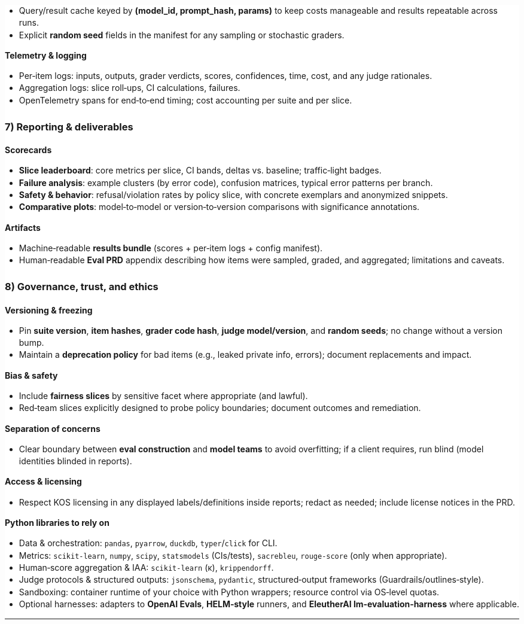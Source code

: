 * Query/result cache keyed by **(model_id, prompt_hash, params)** to keep costs manageable and results repeatable across runs.
* Explicit **random seed** fields in the manifest for any sampling or stochastic graders.

**Telemetry & logging**

* Per‑item logs: inputs, outputs, grader verdicts, scores, confidences, time, cost, and any judge rationales.
* Aggregation logs: slice roll‑ups, CI calculations, failures.
* OpenTelemetry spans for end‑to‑end timing; cost accounting per suite and per slice.

### 7) Reporting & deliverables

**Scorecards**

* **Slice leaderboard**: core metrics per slice, CI bands, deltas vs. baseline; traffic‑light badges.
* **Failure analysis**: example clusters (by error code), confusion matrices, typical error patterns per branch.
* **Safety & behavior**: refusal/violation rates by policy slice, with concrete exemplars and anonymized snippets.
* **Comparative plots**: model‑to‑model or version‑to‑version comparisons with significance annotations.

**Artifacts**

* Machine‑readable **results bundle** (scores + per‑item logs + config manifest).
* Human‑readable **Eval PRD** appendix describing how items were sampled, graded, and aggregated; limitations and caveats.

### 8) Governance, trust, and ethics

**Versioning & freezing**

* Pin **suite version**, **item hashes**, **grader code hash**, **judge model/version**, and **random seeds**; no change without a version bump.
* Maintain a **deprecation policy** for bad items (e.g., leaked private info, errors); document replacements and impact.

**Bias & safety**

* Include **fairness slices** by sensitive facet where appropriate (and lawful).
* Red‑team slices explicitly designed to probe policy boundaries; document outcomes and remediation.

**Separation of concerns**

* Clear boundary between **eval construction** and **model teams** to avoid overfitting; if a client requires, run blind (model identities blinded in reports).

**Access & licensing**

* Respect KOS licensing in any displayed labels/definitions inside reports; redact as needed; include license notices in the PRD.

**Python libraries to rely on**

* Data & orchestration: `pandas`, `pyarrow`, `duckdb`, `typer`/`click` for CLI.
* Metrics: `scikit‑learn`, `numpy`, `scipy`, `statsmodels` (CIs/tests), `sacrebleu`, `rouge‑score` (only when appropriate).
* Human‑score aggregation & IAA: `scikit‑learn` (κ), `krippendorff`.
* Judge protocols & structured outputs: `jsonschema`, `pydantic`, structured‑output frameworks (Guardrails/outlines‑style).
* Sandboxing: container runtime of your choice with Python wrappers; resource control via OS‑level quotas.
* Optional harnesses: adapters to **OpenAI Evals**, **HELM‑style** runners, and **EleutherAI lm‑evaluation‑harness** where applicable.

---